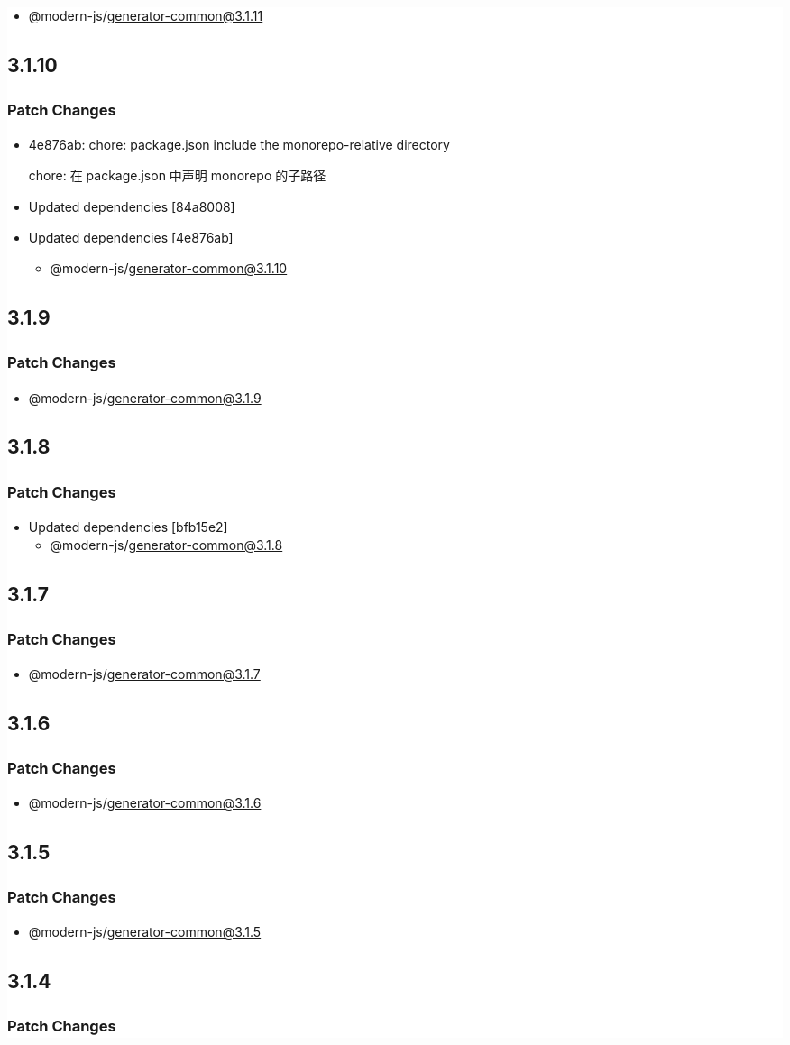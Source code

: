- @modern-js/generator-common@3.1.11

## 3.1.10

### Patch Changes

- 4e876ab: chore: package.json include the monorepo-relative directory

  chore: 在 package.json 中声明 monorepo 的子路径

- Updated dependencies [84a8008]
- Updated dependencies [4e876ab]
  - @modern-js/generator-common@3.1.10

## 3.1.9

### Patch Changes

- @modern-js/generator-common@3.1.9

## 3.1.8

### Patch Changes

- Updated dependencies [bfb15e2]
  - @modern-js/generator-common@3.1.8

## 3.1.7

### Patch Changes

- @modern-js/generator-common@3.1.7

## 3.1.6

### Patch Changes

- @modern-js/generator-common@3.1.6

## 3.1.5

### Patch Changes

- @modern-js/generator-common@3.1.5

## 3.1.4

### Patch Changes
